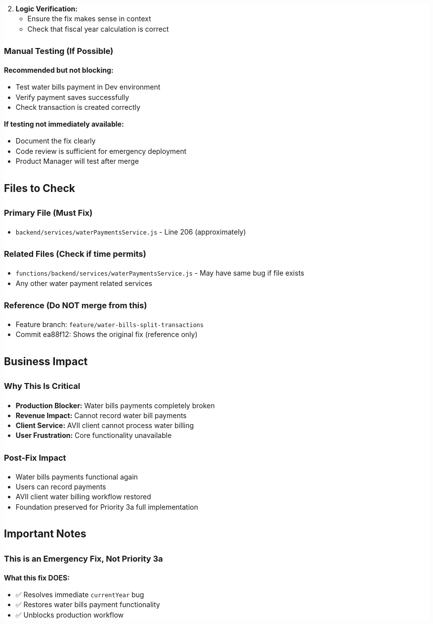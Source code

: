 2. **Logic Verification:**
   - Ensure the fix makes sense in context
   - Check that fiscal year calculation is correct

### Manual Testing (If Possible)
**Recommended but not blocking:**
- Test water bills payment in Dev environment
- Verify payment saves successfully
- Check transaction is created correctly

**If testing not immediately available:**
- Document the fix clearly
- Code review is sufficient for emergency deployment
- Product Manager will test after merge

## Files to Check

### Primary File (Must Fix)
- `backend/services/waterPaymentsService.js` - Line 206 (approximately)

### Related Files (Check if time permits)
- `functions/backend/services/waterPaymentsService.js` - May have same bug if file exists
- Any other water payment related services

### Reference (Do NOT merge from this)
- Feature branch: `feature/water-bills-split-transactions`
- Commit ea88f12: Shows the original fix (reference only)

## Business Impact

### Why This Is Critical
- **Production Blocker:** Water bills payments completely broken
- **Revenue Impact:** Cannot record water bill payments
- **Client Service:** AVII client cannot process water billing
- **User Frustration:** Core functionality unavailable

### Post-Fix Impact
- Water bills payments functional again
- Users can record payments
- AVII client water billing workflow restored
- Foundation preserved for Priority 3a full implementation

## Important Notes

### This is an Emergency Fix, Not Priority 3a
**What this fix DOES:**
- ✅ Resolves immediate `currentYear` bug
- ✅ Restores water bills payment functionality
- ✅ Unblocks production workflow

